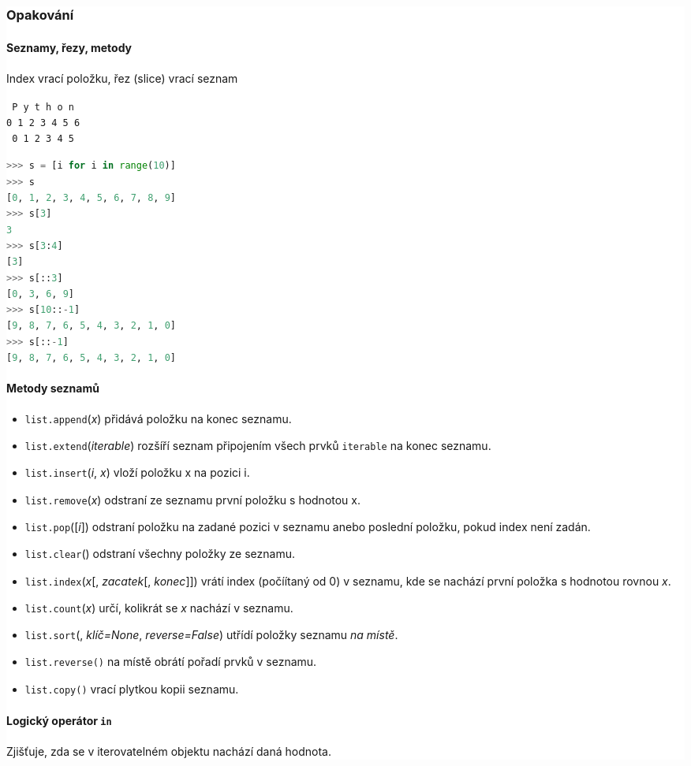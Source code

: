### Opakování

#### Seznamy, řezy, metody

Index vrací položku, řez (slice) vrací seznam

```
 P y t h o n
0 1 2 3 4 5 6
 0 1 2 3 4 5 
```

```python
>>> s = [i for i in range(10)]
>>> s
[0, 1, 2, 3, 4, 5, 6, 7, 8, 9]
>>> s[3]
3
>>> s[3:4]
[3]
>>> s[::3]
[0, 3, 6, 9]
>>> s[10::-1]
[9, 8, 7, 6, 5, 4, 3, 2, 1, 0]
>>> s[::-1]
[9, 8, 7, 6, 5, 4, 3, 2, 1, 0]
```

#### Metody seznamů

- `list.append`(*x*) přidává položku na konec seznamu.

- `list.extend`(*iterable*) rozšíří seznam připojením všech prvků `iterable` na konec seznamu. 

- `list.insert`(*i*, *x*) vloží položku x na pozici i. 

- `list.remove`(*x*) odstraní ze seznamu první položku s hodnotou x. 

- `list.pop`([*i*]) odstraní položku na zadané pozici v seznamu anebo poslední položku, pokud index není zadán.  

- `list.clear`() odstraní všechny položky ze seznamu.  

- `list.index`(*x*[, *zacatek*[, *konec*]]) vrátí index (počíítaný od 0) v seznamu, kde se nachází první položka s hodnotou rovnou *x*. 

- `list.count`(*x*) určí, kolikrát se *x* nachází v seznamu. 

- `list.sort`(, *klíč=None*, *reverse=False*) utřídí položky seznamu *na místě*. 

- `list.reverse()` na místě obrátí pořadí prvků v seznamu. 

- `list.copy()` vrací plytkou kopii seznamu.


#### Logický operátor `in`

Zjišťuje, zda se v iterovatelném objektu nachází daná hodnota. 
